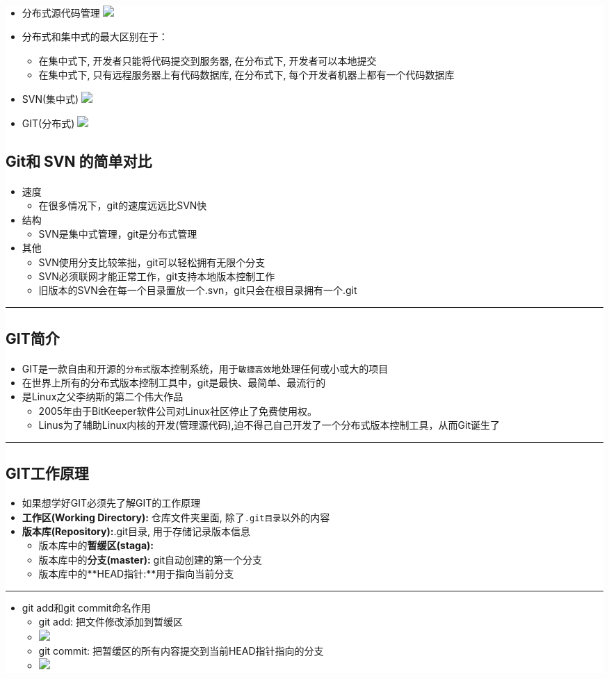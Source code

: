 - 分布式源代码管理
![](https://upload-images.jianshu.io/upload_images/647982-b32b9194c125ecbf.png?imageMogr2/auto-orient/strip%7CimageView2/2/w/1240)

- 分布式和集中式的最大区别在于：
  + 在集中式下, 开发者只能将代码提交到服务器, 在分布式下, 开发者可以本地提交
  + 在集中式下, 只有远程服务器上有代码数据库,  在分布式下,  每个开发者机器上都有一个代码数据库

- SVN(集中式)
![](https://upload-images.jianshu.io/upload_images/647982-04a8ecee2ca8e5c4.png?imageMogr2/auto-orient/strip%7CimageView2/2/w/1240)

- GIT(分布式)
  ![](https://upload-images.jianshu.io/upload_images/647982-6a9d0974b77621bc.png?imageMogr2/auto-orient/strip%7CimageView2/2/w/1240)

## Git和 SVN 的简单对比

- 速度
    + 在很多情况下，git的速度远远比SVN快
- 结构
    + SVN是集中式管理，git是分布式管理
- 其他
    + SVN使用分支比较笨拙，git可以轻松拥有无限个分支
    + SVN必须联网才能正常工作，git支持本地版本控制工作
    + 旧版本的SVN会在每一个目录置放一个.svn，git只会在根目录拥有一个.git
---
## GIT简介

- GIT是一款自由和开源的`分布式`版本控制系统，用于`敏捷高效`地处理任何或小或大的项目
- 在世界上所有的分布式版本控制工具中，git是最快、最简单、最流行的
- 是Linux之父李纳斯的第二个伟大作品
  + 2005年由于BitKeeper软件公司对Linux社区停止了免费使用权。
  + Linus为了辅助Linux内核的开发(管理源代码),迫不得己自己开发了一个分布式版本控制工具，从而Git诞生了

---
## GIT工作原理

- 如果想学好GIT必须先了解GIT的工作原理
- **工作区(Working Directory):** 仓库文件夹里面, 除了`.git目录`以外的内容
- **版本库(Repository):**.git目录, 用于存储记录版本信息
  - 版本库中的**暂缓区(staga):**
  - 版本库中的**分支(master):** git自动创建的第一个分支
  - 版本库中的**HEAD指针:**用于指向当前分支

---
- git add和git commit命名作用
  + git add: 把文件修改添加到暂缓区
  + ![](https://upload-images.jianshu.io/upload_images/647982-143ae6cdb18d3212.png?imageMogr2/auto-orient/strip%7CimageView2/2/w/1240)
  + git commit: 把暂缓区的所有内容提交到当前HEAD指针指向的分支
  + ![](https://upload-images.jianshu.io/upload_images/647982-55c339632d9e540f.png?imageMogr2/auto-orient/strip%7CimageView2/2/w/1240)
